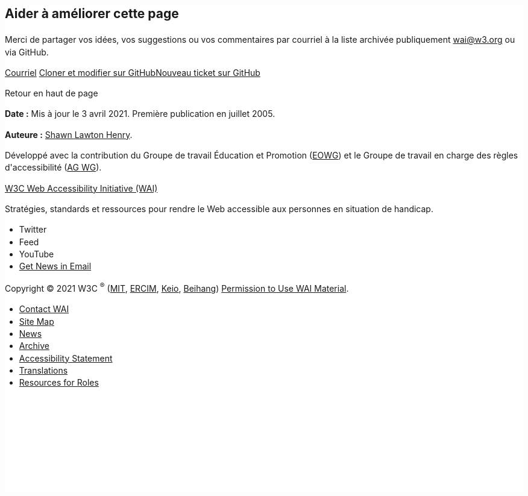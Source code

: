 Aider à améliorer cette page
----------------------------

Merci de partager vos idées, vos suggestions ou vos commentaires par courriel à la liste archivée publiquement [wai@w3.org](mailto:wai@w3.org?subject=%5Bfr%5D%20Vue%20d'ensemble%20des%20R%C3%A8gles%20pour%20l'accessibilit%C3%A9%20des%20contenus%20Web,%20%20(WCAG)) ou via GitHub.

<a href="mailto:wai@w3.org?subject=%5Bfr%5D%20Vue%20d&#39;ensemble%20des%20R%C3%A8gles%20pour%20l&#39;accessibilit%C3%A9%20des%20contenus%20Web,%20%20(WCAG)&amp;body=%5Bvotre%20commentaire%20ici...%5D%5Cn%5CnJ%E2%80%99accepte%20que%20ceci%20soit%20partag%C3%A9%20sur%20une%20liste%20de%20courriels%20archiv%C3%A9e%20publiquement.%22%7D" class="button"><span>Courriel</span></a> <a href="https://github.com/w3c/wai-intro-wcag/edit/master/content/index.fr.md" class="button"><span>Cloner et modifier sur GitHub</span></a><a href="https://github.com/w3c/wai-intro-wcag/issues/new?title=%5Bfr%5D%20" class="button"><span>Nouveau ticket sur GitHub</span></a>

Retour en haut de page

**Date :** Mis à jour le 3 avril 2021. Première publication en juillet 2005.

**Auteure :** [Shawn Lawton Henry](http://www.w3.org/People/Shawn/).

Développé avec la contribution du Groupe de travail Éducation et Promotion ([EOWG](https://www.w3.org/WAI/about/groups/eowg/)) et le Groupe de travail en charge des règles d'accessibilité ([AG WG](https://www.w3.org/WAI/about/groups/agwg/)).

<a href="https://www.w3.org/WAI/" class="largelink">W3C Web Accessibility Initiative (WAI)</a>

Stratégies, standards et ressources pour rendre le Web accessible aux personnes en situation de handicap.

-   Twitter
-   Feed
-   YouTube
-   <a href="https://www.w3.org/WAI/news/subscribe/" class="button">Get News in Email</a>

Copyright © 2021 W3C <sup>®</sup> ([MIT](https://www.csail.mit.edu/), [ERCIM](https://www.ercim.eu/), [Keio](https://www.keio.ac.jp/), [Beihang](https://ev.buaa.edu.cn)) [Permission to Use WAI Material](/WAI/about/using-wai-material/).

-   [Contact WAI](/WAI/about/contacting/)
-   [Site Map](/WAI/sitemap/)
-   [News](/WAI/news/)
-   [Archive](/WAI/sitemap/#archive)
-   [Accessibility Statement](/WAI/about/accessibility-statement/)
-   [Translations](/WAI/translations/)
-   [Resources for Roles](/WAI/roles/)

![](//www.w3.org/analytics/piwik/piwik.php?idsite=328&rec=1)
